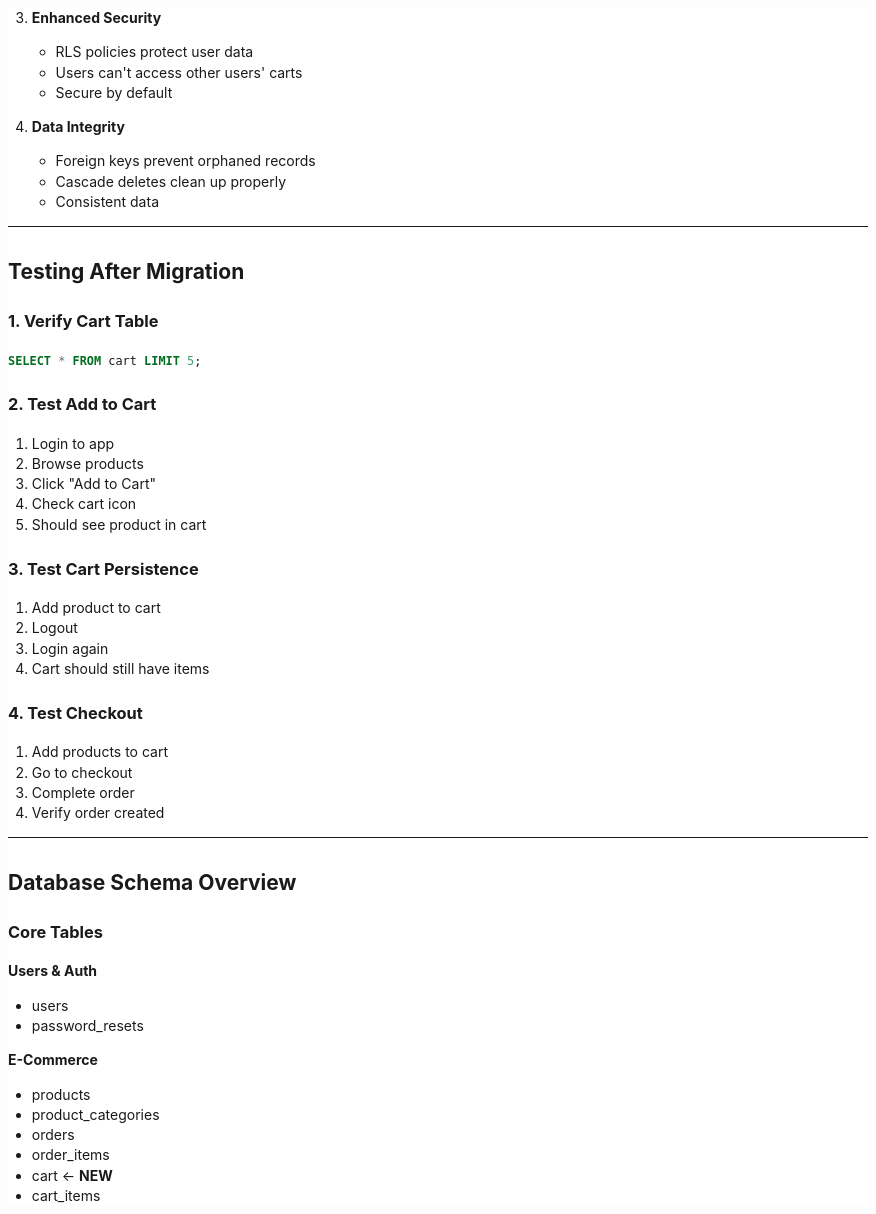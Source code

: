 3. **Enhanced Security**
   - RLS policies protect user data
   - Users can't access other users' carts
   - Secure by default

4. **Data Integrity**
   - Foreign keys prevent orphaned records
   - Cascade deletes clean up properly
   - Consistent data

---

## Testing After Migration

### 1. Verify Cart Table
```sql
SELECT * FROM cart LIMIT 5;
```

### 2. Test Add to Cart
1. Login to app
2. Browse products
3. Click "Add to Cart"
4. Check cart icon
5. Should see product in cart

### 3. Test Cart Persistence
1. Add product to cart
2. Logout
3. Login again
4. Cart should still have items

### 4. Test Checkout
1. Add products to cart
2. Go to checkout
3. Complete order
4. Verify order created

---

## Database Schema Overview

### Core Tables

**Users & Auth**
- users
- password_resets

**E-Commerce**
- products
- product_categories
- orders
- order_items
- cart ← **NEW**
- cart_items
